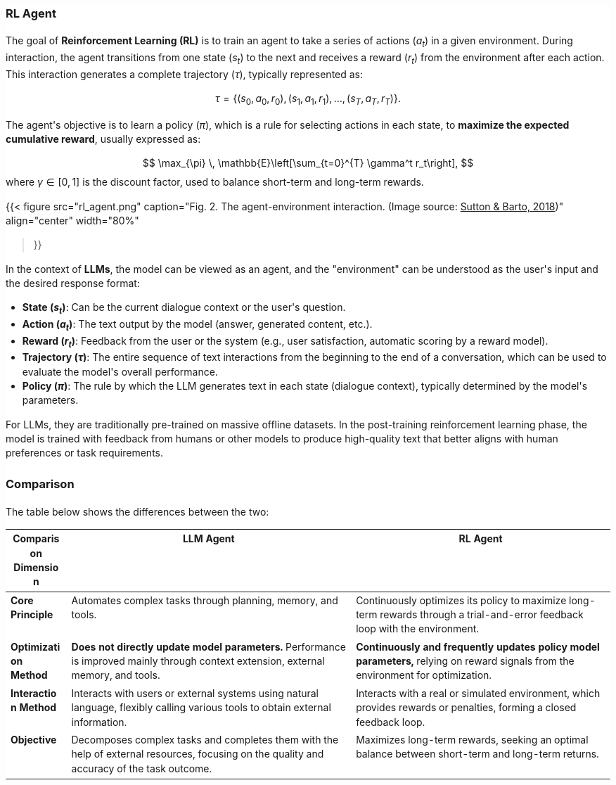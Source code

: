 ### RL Agent

The goal of **Reinforcement Learning (RL)** is to train an agent to take a series of actions ($a_t$) in a given environment. During interaction, the agent transitions from one state ($s_t$) to the next and receives a reward ($r_t$) from the environment after each action. This interaction generates a complete trajectory ($\tau$), typically represented as:

$$
\tau = \{(s_0, a_0, r_0), (s_1, a_1, r_1), \dots, (s_T, a_T, r_T)\}.
$$

The agent's objective is to learn a policy ($\pi$), which is a rule for selecting actions in each state, to **maximize the expected cumulative reward**, usually expressed as:

$$
\max_{\pi} \, \mathbb{E}\left[\sum_{t=0}^{T} \gamma^t r_t\right],
$$
where $\gamma \in [0,1]$ is the discount factor, used to balance short-term and long-term rewards.

{{< figure
    src="rl_agent.png"
    caption="Fig. 2. The agent-environment interaction. (Image source: [Sutton & Barto, 2018](http://incompleteideas.net/book/the-book.html))"
    align="center"
    width="80%"
>}}

In the context of **LLMs**, the model can be viewed as an agent, and the "environment" can be understood as the user's input and the desired response format:

- **State ($s_t$)**: Can be the current dialogue context or the user's question.
- **Action ($a_t$)**: The text output by the model (answer, generated content, etc.).
- **Reward ($r_t$)**: Feedback from the user or the system (e.g., user satisfaction, automatic scoring by a reward model).
- **Trajectory ($\tau$)**: The entire sequence of text interactions from the beginning to the end of a conversation, which can be used to evaluate the model's overall performance.
- **Policy ($\pi$)**: The rule by which the LLM generates text in each state (dialogue context), typically determined by the model's parameters.

For LLMs, they are traditionally pre-trained on massive offline datasets. In the post-training reinforcement learning phase, the model is trained with feedback from humans or other models to produce high-quality text that better aligns with human preferences or task requirements.

### Comparison

The table below shows the differences between the two:

| **Comparison Dimension** | **LLM Agent**                                                              | **RL Agent**                                                              |
|--------------------------|----------------------------------------------------------------------------|---------------------------------------------------------------------------|
| **Core Principle**       | Automates complex tasks through planning, memory, and tools.               | Continuously optimizes its policy to maximize long-term rewards through a trial-and-error feedback loop with the environment. |
| **Optimization Method**  | **Does not directly update model parameters.** Performance is improved mainly through context extension, external memory, and tools. | **Continuously and frequently updates policy model parameters,** relying on reward signals from the environment for optimization. |
| **Interaction Method**   | Interacts with users or external systems using natural language, flexibly calling various tools to obtain external information. | Interacts with a real or simulated environment, which provides rewards or penalties, forming a closed feedback loop. |
| **Objective**            | Decomposes complex tasks and completes them with the help of external resources, focusing on the quality and accuracy of the task outcome. | Maximizes long-term rewards, seeking an optimal balance between short-term and long-term returns. |
